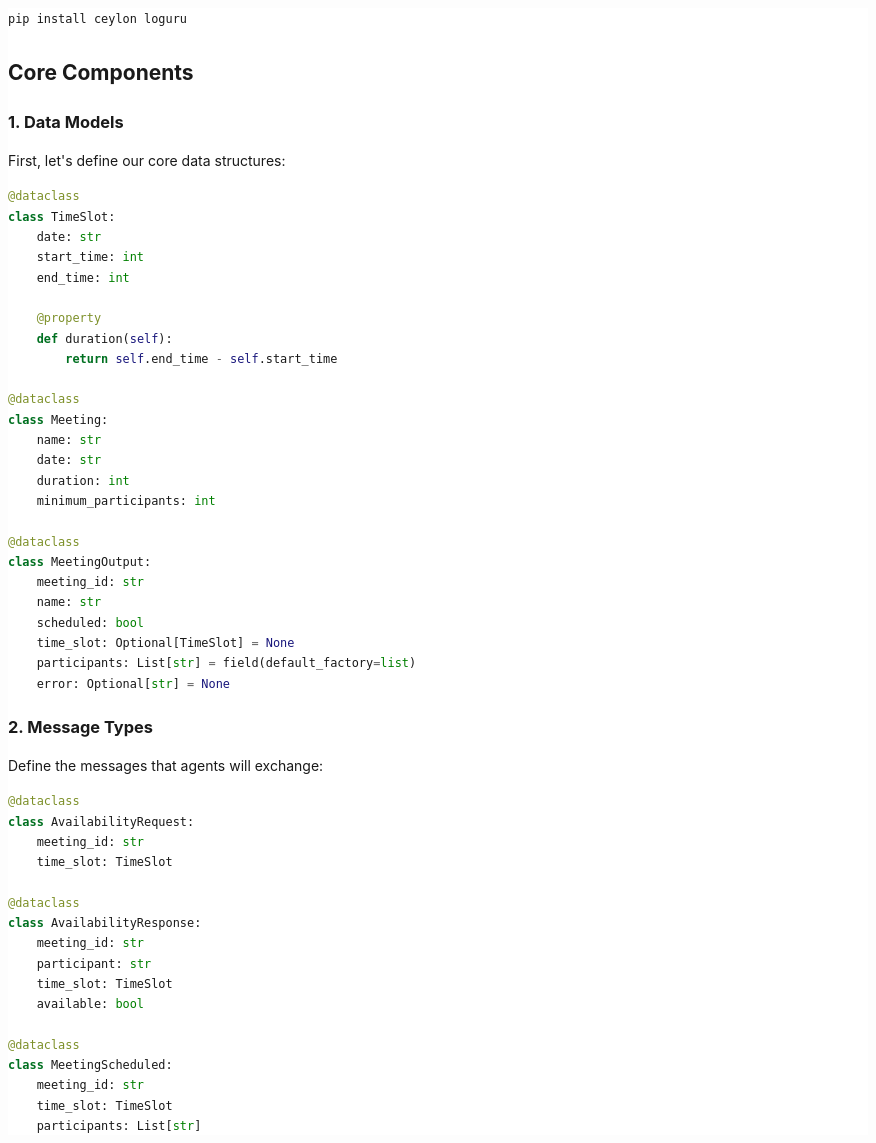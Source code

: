 ```bash
pip install ceylon loguru
```

## Core Components

### 1. Data Models

First, let's define our core data structures:

```python
@dataclass
class TimeSlot:
    date: str
    start_time: int
    end_time: int

    @property
    def duration(self):
        return self.end_time - self.start_time

@dataclass
class Meeting:
    name: str
    date: str
    duration: int
    minimum_participants: int

@dataclass
class MeetingOutput:
    meeting_id: str
    name: str
    scheduled: bool
    time_slot: Optional[TimeSlot] = None
    participants: List[str] = field(default_factory=list)
    error: Optional[str] = None
```

### 2. Message Types

Define the messages that agents will exchange:

```python
@dataclass
class AvailabilityRequest:
    meeting_id: str
    time_slot: TimeSlot

@dataclass
class AvailabilityResponse:
    meeting_id: str
    participant: str
    time_slot: TimeSlot
    available: bool

@dataclass
class MeetingScheduled:
    meeting_id: str
    time_slot: TimeSlot
    participants: List[str]
```
